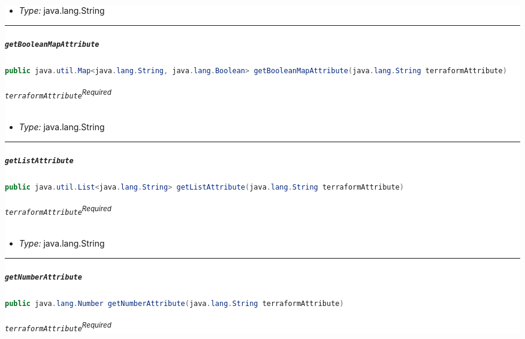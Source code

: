 - *Type:* java.lang.String

---

##### `getBooleanMapAttribute` <a name="getBooleanMapAttribute" id="rhizo-co-terraform-provider-oci.logAnalyticsLogAnalyticsUnprocessedDataBucketManagement.LogAnalyticsLogAnalyticsUnprocessedDataBucketManagement.getBooleanMapAttribute"></a>

```java
public java.util.Map<java.lang.String, java.lang.Boolean> getBooleanMapAttribute(java.lang.String terraformAttribute)
```

###### `terraformAttribute`<sup>Required</sup> <a name="terraformAttribute" id="rhizo-co-terraform-provider-oci.logAnalyticsLogAnalyticsUnprocessedDataBucketManagement.LogAnalyticsLogAnalyticsUnprocessedDataBucketManagement.getBooleanMapAttribute.parameter.terraformAttribute"></a>

- *Type:* java.lang.String

---

##### `getListAttribute` <a name="getListAttribute" id="rhizo-co-terraform-provider-oci.logAnalyticsLogAnalyticsUnprocessedDataBucketManagement.LogAnalyticsLogAnalyticsUnprocessedDataBucketManagement.getListAttribute"></a>

```java
public java.util.List<java.lang.String> getListAttribute(java.lang.String terraformAttribute)
```

###### `terraformAttribute`<sup>Required</sup> <a name="terraformAttribute" id="rhizo-co-terraform-provider-oci.logAnalyticsLogAnalyticsUnprocessedDataBucketManagement.LogAnalyticsLogAnalyticsUnprocessedDataBucketManagement.getListAttribute.parameter.terraformAttribute"></a>

- *Type:* java.lang.String

---

##### `getNumberAttribute` <a name="getNumberAttribute" id="rhizo-co-terraform-provider-oci.logAnalyticsLogAnalyticsUnprocessedDataBucketManagement.LogAnalyticsLogAnalyticsUnprocessedDataBucketManagement.getNumberAttribute"></a>

```java
public java.lang.Number getNumberAttribute(java.lang.String terraformAttribute)
```

###### `terraformAttribute`<sup>Required</sup> <a name="terraformAttribute" id="rhizo-co-terraform-provider-oci.logAnalyticsLogAnalyticsUnprocessedDataBucketManagement.LogAnalyticsLogAnalyticsUnprocessedDataBucketManagement.getNumberAttribute.parameter.terraformAttribute"></a>
